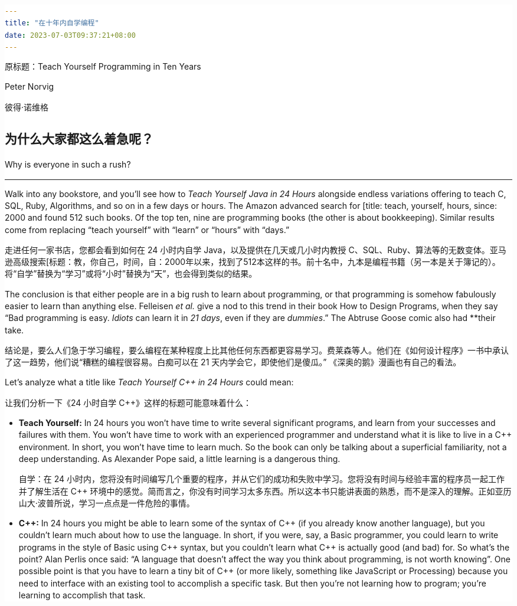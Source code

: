 ```yaml
---
title: "在十年内自学编程"
date: 2023-07-03T09:37:21+08:00
---
```

原标题：Teach Yourself Programming in Ten Years

Peter Norvig

彼得·诺维格

## 为什么大家都这么着急呢？

Why is everyone in such a rush?

---
Walk into any bookstore, and you’ll see how to *Teach Yourself Java in 24 Hours* alongside endless variations offering to teach C, SQL, Ruby, Algorithms, and so on in a few days or hours. The Amazon advanced search for \[title: teach, yourself, hours, since: 2000 and found 512 such books. Of the top ten, nine are programming books (the other is about bookkeeping). Similar results come from replacing “teach yourself” with “learn” or “hours” with “days.”

走进任何一家书店，您都会看到如何在 24 小时内自学 Java，以及提供在几天或几小时内教授 C、SQL、Ruby、算法等的无数变体。亚马逊高级搜索\[标题：教，你自己，时间，自：2000年以来，找到了512本这样的书。前十名中，九本是编程书籍（另一本是关于簿记的）。将“自学”替换为“学习”或将“小时”替换为“天”，也会得到类似的结果。

The conclusion is that either people are in a big rush to learn about programming, or that programming is somehow fabulously easier to learn than anything else. Felleisen *et al.* give a nod to this trend in their book How to Design Programs, when they say “Bad programming is easy. *Idiots* can learn it in *21 days*, even if they are *dummies*.” The Abtruse Goose comic also had **their take.

结论是，要么人们急于学习编程，要么编程在某种程度上比其他任何东西都更容易学习。费莱森等人。他们在《如何设计程序》一书中承认了这一趋势，他们说“糟糕的编程很容易。白痴可以在 21 天内学会它，即使他们是傻瓜。” 《深奥的鹅》漫画也有自己的看法。

Let’s analyze what a title like *Teach Yourself C++ in 24 Hours* could mean:

让我们分析一下《24 小时自学 C++》这样的标题可能意味着什么：

- **Teach Yourself:** In 24 hours you won’t have time to write several significant programs, and learn from your successes and failures with them. You won’t have time to work with an experienced programmer and understand what it is like to live in a C++ environment. In short, you won’t have time to learn much. So the book can only be talking about a superficial familiarity, not a deep understanding. As Alexander Pope said, a little learning is a dangerous thing.
    
    自学：在 24 小时内，您将没有时间编写几个重要的程序，并从它们的成功和失败中学习。您将没有时间与经验丰富的程序员一起工作并了解生活在 C++ 环境中的感觉。简而言之，你没有时间学习太多东西。所以这本书只能讲表面的熟悉，而不是深入的理解。正如亚历山大·波普所说，学习一点点是一件危险的事情。
    
- **C++:** In 24 hours you might be able to learn some of the syntax of C++ (if you already know another language), but you couldn’t learn much about how to use the language. In short, if you were, say, a Basic programmer, you could learn to write programs in the style of Basic using C++ syntax, but you couldn’t learn what C++ is actually good (and bad) for. So what’s the point? Alan Perlis once said: “A language that doesn’t affect the way you think about programming, is not worth knowing”. One possible point is that you have to learn a tiny bit of C++ (or more likely, something like JavaScript or Processing) because you need to interface with an existing tool to accomplish a specific task. But then you’re not learning how to program; you’re learning to accomplish that task.
    